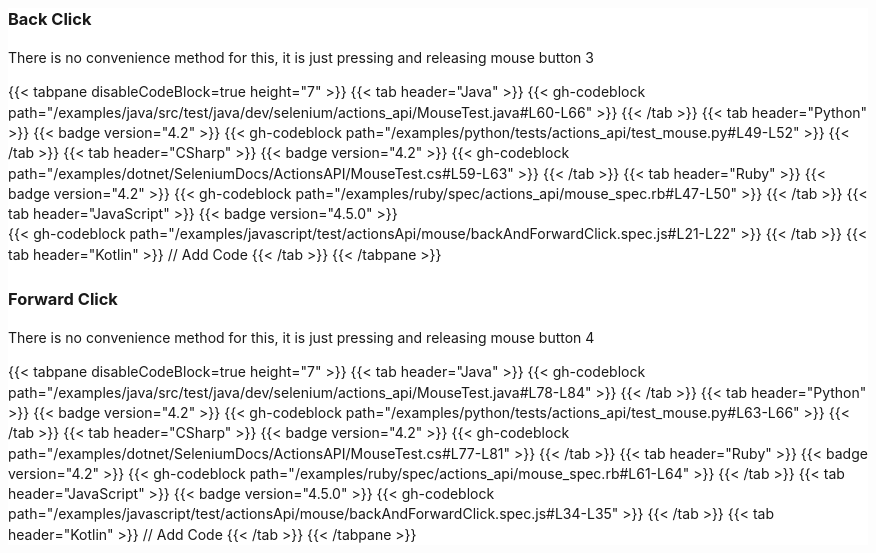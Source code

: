 ### Back Click

There is no convenience method for this, it is just pressing and releasing mouse button 3

{{< tabpane disableCodeBlock=true height="7" >}}
    {{< tab header="Java" >}}
        {{< gh-codeblock path="/examples/java/src/test/java/dev/selenium/actions_api/MouseTest.java#L60-L66" >}}
    {{< /tab >}}
    {{< tab header="Python" >}}
        {{< badge version="4.2" >}}
        {{< gh-codeblock path="/examples/python/tests/actions_api/test_mouse.py#L49-L52" >}}
    {{< /tab >}}
    {{< tab header="CSharp" >}}
        {{< badge version="4.2" >}}
        {{< gh-codeblock path="/examples/dotnet/SeleniumDocs/ActionsAPI/MouseTest.cs#L59-L63" >}}
    {{< /tab >}}
    {{< tab header="Ruby" >}}
        {{< badge version="4.2" >}}
        {{< gh-codeblock path="/examples/ruby/spec/actions_api/mouse_spec.rb#L47-L50" >}}
    {{< /tab >}}
    {{< tab header="JavaScript" >}}
        {{< badge version="4.5.0" >}}     
        {{< gh-codeblock path="/examples/javascript/test/actionsApi/mouse/backAndForwardClick.spec.js#L21-L22" >}}
   {{< /tab >}}
    {{< tab header="Kotlin" >}}
        // Add Code
    {{< /tab >}}
{{< /tabpane >}}

### Forward Click

There is no convenience method for this, it is just pressing and releasing mouse button 4

{{< tabpane disableCodeBlock=true height="7" >}}
    {{< tab header="Java" >}}
        {{< gh-codeblock path="/examples/java/src/test/java/dev/selenium/actions_api/MouseTest.java#L78-L84" >}}
    {{< /tab >}}
    {{< tab header="Python" >}}
        {{< badge version="4.2" >}}
        {{< gh-codeblock path="/examples/python/tests/actions_api/test_mouse.py#L63-L66" >}}
    {{< /tab >}}
    {{< tab header="CSharp" >}}
        {{< badge version="4.2" >}}
        {{< gh-codeblock path="/examples/dotnet/SeleniumDocs/ActionsAPI/MouseTest.cs#L77-L81" >}}
    {{< /tab >}}
    {{< tab header="Ruby" >}}
        {{< badge version="4.2" >}}
        {{< gh-codeblock path="/examples/ruby/spec/actions_api/mouse_spec.rb#L61-L64" >}}
    {{< /tab >}}
    {{< tab header="JavaScript" >}}
        {{< badge version="4.5.0" >}}
        {{< gh-codeblock path="/examples/javascript/test/actionsApi/mouse/backAndForwardClick.spec.js#L34-L35" >}}
   {{< /tab >}}
    {{< tab header="Kotlin" >}}
        // Add Code
    {{< /tab >}}
{{< /tabpane >}}
